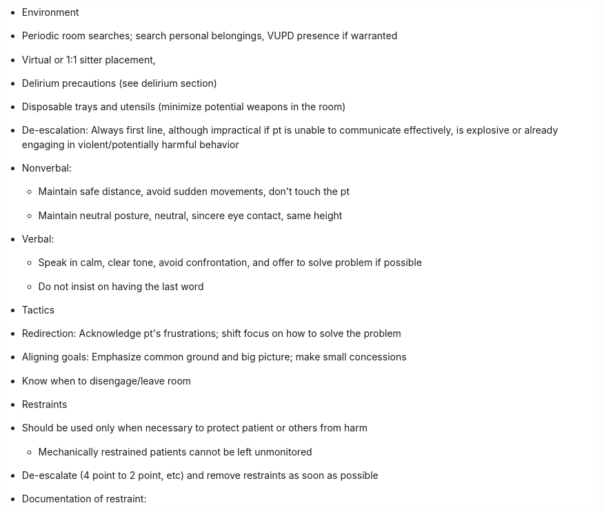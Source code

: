 - Environment



- Periodic room searches; search personal belongings, VUPD presence if
    warranted

- Virtual or 1:1 sitter placement,

- Delirium precautions (see delirium section)

- Disposable trays and utensils (minimize potential weapons in the
    room)



- De-escalation: Always first line, although impractical if pt is
    unable to communicate effectively, is explosive or already engaging
    in violent/potentially harmful behavior



- Nonverbal:

    - Maintain safe distance, avoid sudden movements, don't touch the
        pt

    - Maintain neutral posture, neutral, sincere eye contact, same
        height

- Verbal:

    - Speak in calm, clear tone, avoid confrontation, and offer to
        solve problem if possible

    - Do not insist on having the last word



- Tactics



- Redirection: Acknowledge pt's frustrations; shift focus on how to
    solve the problem

- Aligning goals: Emphasize common ground and big picture; make small
    concessions

- Know when to disengage/leave room



- Restraints



- Should be used only when necessary to protect patient or others from
    harm

    - Mechanically restrained patients cannot be left unmonitored

- De-escalate (4 point to 2 point, etc) and remove restraints as soon
    as possible

- Documentation of restraint:
